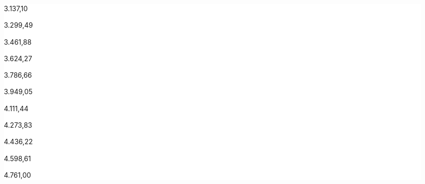 3.137,10

</td>

<td style align="right" valign="top" charoff="50">

3.299,49

</td>

<td style align="right" valign="top" charoff="50">

3.461,88

</td>

<td style align="right" valign="top" charoff="50">

3.624,27

</td>

<td style align="right" valign="top" charoff="50">

3.786,66

</td>

<td style align="right" valign="top" charoff="50">

3.949,05

</td>

<td style align="right" valign="top" charoff="50">

4.111,44

</td>

<td style align="right" valign="top" charoff="50">

4.273,83

</td>

<td style align="right" valign="top" charoff="50">

4.436,22

</td>

<td style align="right" valign="top" charoff="50">

4.598,61

</td>

<td style align="right" valign="top" charoff="50">

4.761,00

</td>

<td style align="right" valign="top" charoff="50">
